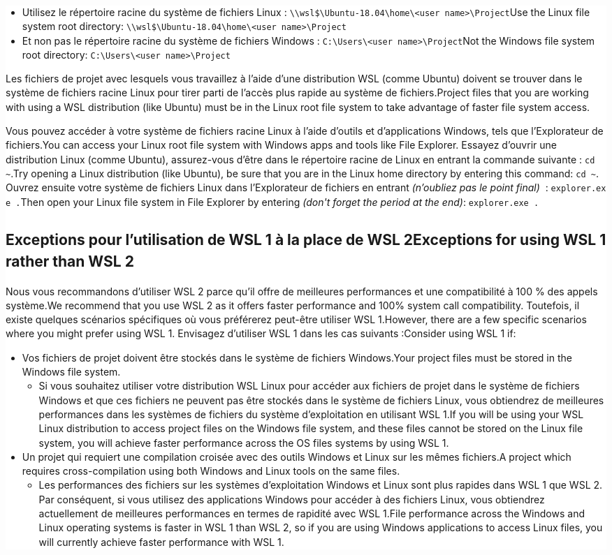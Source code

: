 * <span data-ttu-id="f8ee7-133">Utilisez le répertoire racine du système de fichiers Linux : `\\wsl$\Ubuntu-18.04\home\<user name>\Project`</span><span class="sxs-lookup"><span data-stu-id="f8ee7-133">Use the Linux file system root directory: `\\wsl$\Ubuntu-18.04\home\<user name>\Project`</span></span>
* <span data-ttu-id="f8ee7-134">Et non pas le répertoire racine du système de fichiers Windows : `C:\Users\<user name>\Project`</span><span class="sxs-lookup"><span data-stu-id="f8ee7-134">Not the Windows file system root directory: `C:\Users\<user name>\Project`</span></span>

<span data-ttu-id="f8ee7-135">Les fichiers de projet avec lesquels vous travaillez à l’aide d’une distribution WSL (comme Ubuntu) doivent se trouver dans le système de fichiers racine Linux pour tirer parti de l’accès plus rapide au système de fichiers.</span><span class="sxs-lookup"><span data-stu-id="f8ee7-135">Project files that you are working with using a WSL distribution (like Ubuntu) must be in the Linux root file system to take advantage of faster file system access.</span></span>

<span data-ttu-id="f8ee7-136">Vous pouvez accéder à votre système de fichiers racine Linux à l’aide d’outils et d’applications Windows, tels que l’Explorateur de fichiers.</span><span class="sxs-lookup"><span data-stu-id="f8ee7-136">You can access your Linux root file system with Windows apps and tools like File Explorer.</span></span> <span data-ttu-id="f8ee7-137">Essayez d’ouvrir une distribution Linux (comme Ubuntu), assurez-vous d’être dans le répertoire racine de Linux en entrant la commande suivante : `cd ~`.</span><span class="sxs-lookup"><span data-stu-id="f8ee7-137">Try opening a Linux distribution (like Ubuntu), be sure that you are in the Linux home directory by entering this command: `cd ~`.</span></span> <span data-ttu-id="f8ee7-138">Ouvrez ensuite votre système de fichiers Linux dans l’Explorateur de fichiers en entrant *(n’oubliez pas le point final)*  : `explorer.exe .`</span><span class="sxs-lookup"><span data-stu-id="f8ee7-138">Then open your Linux file system in File Explorer by entering *(don't forget the period at the end)*: `explorer.exe .`</span></span>

## <a name="exceptions-for-using-wsl-1-rather-than-wsl-2"></a><span data-ttu-id="f8ee7-139">Exceptions pour l’utilisation de WSL 1 à la place de WSL 2</span><span class="sxs-lookup"><span data-stu-id="f8ee7-139">Exceptions for using WSL 1 rather than WSL 2</span></span>

<span data-ttu-id="f8ee7-140">Nous vous recommandons d’utiliser WSL 2 parce qu’il offre de meilleures performances et une compatibilité à 100 % des appels système.</span><span class="sxs-lookup"><span data-stu-id="f8ee7-140">We recommend that you use WSL 2 as it offers faster performance and 100% system call compatibility.</span></span> <span data-ttu-id="f8ee7-141">Toutefois, il existe quelques scénarios spécifiques où vous préférerez peut-être utiliser WSL 1.</span><span class="sxs-lookup"><span data-stu-id="f8ee7-141">However, there are a few specific scenarios where you might prefer using WSL 1.</span></span> <span data-ttu-id="f8ee7-142">Envisagez d’utiliser WSL 1 dans les cas suivants :</span><span class="sxs-lookup"><span data-stu-id="f8ee7-142">Consider using WSL 1 if:</span></span>

* <span data-ttu-id="f8ee7-143">Vos fichiers de projet doivent être stockés dans le système de fichiers Windows.</span><span class="sxs-lookup"><span data-stu-id="f8ee7-143">Your project files must be stored in the Windows file system.</span></span>
  * <span data-ttu-id="f8ee7-144">Si vous souhaitez utiliser votre distribution WSL Linux pour accéder aux fichiers de projet dans le système de fichiers Windows et que ces fichiers ne peuvent pas être stockés dans le système de fichiers Linux, vous obtiendrez de meilleures performances dans les systèmes de fichiers du système d’exploitation en utilisant WSL 1.</span><span class="sxs-lookup"><span data-stu-id="f8ee7-144">If you will be using your WSL Linux distribution to access project files on the Windows file system, and these files cannot be stored on the Linux file system, you will achieve faster performance across the OS files systems by using WSL 1.</span></span>
* <span data-ttu-id="f8ee7-145">Un projet qui requiert une compilation croisée avec des outils Windows et Linux sur les mêmes fichiers.</span><span class="sxs-lookup"><span data-stu-id="f8ee7-145">A project which requires cross-compilation using both Windows and Linux tools on the same files.</span></span>
  * <span data-ttu-id="f8ee7-146">Les performances des fichiers sur les systèmes d’exploitation Windows et Linux sont plus rapides dans WSL 1 que WSL 2. Par conséquent, si vous utilisez des applications Windows pour accéder à des fichiers Linux, vous obtiendrez actuellement de meilleures performances en termes de rapidité avec WSL 1.</span><span class="sxs-lookup"><span data-stu-id="f8ee7-146">File performance across the Windows and Linux operating systems is faster in WSL 1 than WSL 2, so if you are using Windows applications to access Linux files, you will currently achieve faster performance with WSL 1.</span></span>

